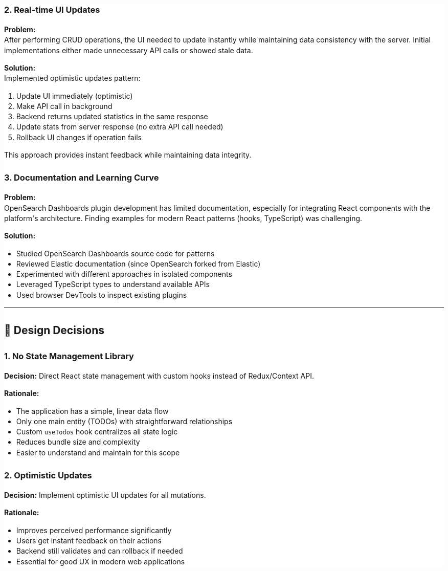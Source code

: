 ### 2. Real-time UI Updates

**Problem:**  
After performing CRUD operations, the UI needed to update instantly while maintaining data consistency with the server. Initial implementations either made unnecessary API calls or showed stale data.

**Solution:**  
Implemented optimistic updates pattern:
1. Update UI immediately (optimistic)
2. Make API call in background
3. Backend returns updated statistics in the same response
4. Update stats from server response (no extra API call needed)
5. Rollback UI changes if operation fails

This approach provides instant feedback while maintaining data integrity.

### 3. Documentation and Learning Curve

**Problem:**  
OpenSearch Dashboards plugin development has limited documentation, especially for integrating React components with the platform's architecture. Finding examples for modern React patterns (hooks, TypeScript) was challenging.

**Solution:**  
- Studied OpenSearch Dashboards source code for patterns
- Reviewed Elastic documentation (since OpenSearch forked from Elastic)
- Experimented with different approaches in isolated components
- Leveraged TypeScript types to understand available APIs
- Used browser DevTools to inspect existing plugins

---

## 🎯 Design Decisions

### 1. No State Management Library

**Decision:** Direct React state management with custom hooks instead of Redux/Context API.

**Rationale:**  
- The application has a simple, linear data flow
- Only one main entity (TODOs) with straightforward relationships
- Custom `useTodos` hook centralizes all state logic
- Reduces bundle size and complexity
- Easier to understand and maintain for this scope

### 2. Optimistic Updates

**Decision:** Implement optimistic UI updates for all mutations.

**Rationale:**  
- Improves perceived performance significantly
- Users get instant feedback on their actions
- Backend still validates and can rollback if needed
- Essential for good UX in modern web applications
